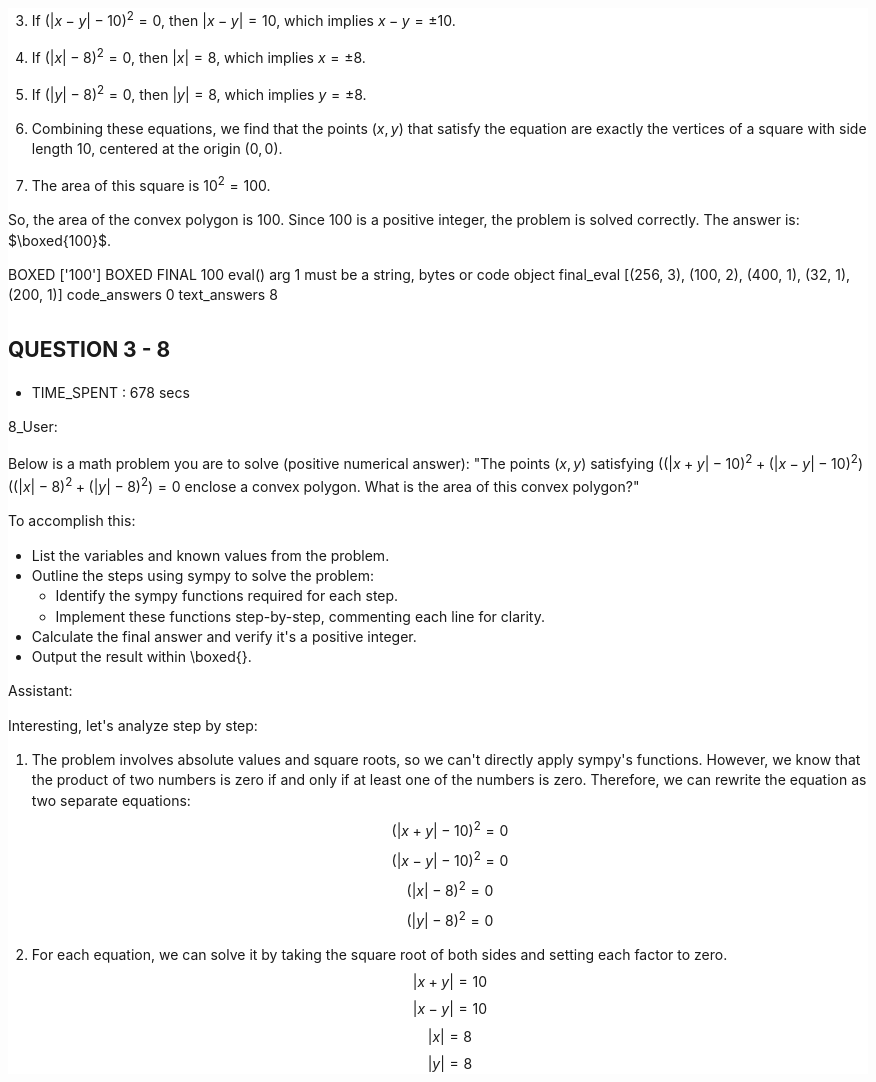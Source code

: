 3. If $(\vert x - y \vert - 10)^2 = 0$, then $\vert x - y \vert = 10$, which implies $x - y = \pm 10$.

4. If $(\vert x \vert - 8)^2 = 0$, then $\vert x \vert = 8$, which implies $x = \pm 8$.

5. If $(\vert y \vert - 8)^2 = 0$, then $\vert y \vert = 8$, which implies $y = \pm 8$.

6. Combining these equations, we find that the points $(x, y)$ that satisfy the equation are exactly the vertices of a square with side length 10, centered at the origin $(0, 0)$.

7. The area of this square is $10^2 = 100$.

So, the area of the convex polygon is $100$. Since $100$ is a positive integer, the problem is solved correctly. The answer is: $\boxed{100}$.

BOXED ['100']
BOXED FINAL 100
eval() arg 1 must be a string, bytes or code object final_eval
[(256, 3), (100, 2), (400, 1), (32, 1), (200, 1)]
code_answers 0 text_answers 8



## QUESTION 3 - 8 
- TIME_SPENT : 678 secs

8_User:

Below is a math problem you are to solve (positive numerical answer):
"The points $\left(x, y\right)$ satisfying $((\vert x + y \vert - 10)^2 + ( \vert x - y \vert - 10)^2)((\vert x \vert - 8)^2 + ( \vert y \vert - 8)^2) = 0$ enclose a convex polygon. What is the area of this convex polygon?"

To accomplish this:
- List the variables and known values from the problem.
- Outline the steps using sympy to solve the problem:
  * Identify the sympy functions required for each step.
  * Implement these functions step-by-step, commenting each line for clarity.
- Calculate the final answer and verify it's a positive integer.
- Output the result within \boxed{}.

Assistant:

Interesting, let's analyze step by step:



1. The problem involves absolute values and square roots, so we can't directly apply sympy's functions. However, we know that the product of two numbers is zero if and only if at least one of the numbers is zero. Therefore, we can rewrite the equation as two separate equations:
   $$(\vert x + y \vert - 10)^2 = 0$$
   $$(\vert x - y \vert - 10)^2 = 0$$
   $$(\vert x \vert - 8)^2 = 0$$
   $$(\vert y \vert - 8)^2 = 0$$

2. For each equation, we can solve it by taking the square root of both sides and setting each factor to zero.
   $$\vert x + y \vert = 10$$
   $$\vert x - y \vert = 10$$
   $$\vert x \vert = 8$$
   $$\vert y \vert = 8$$
